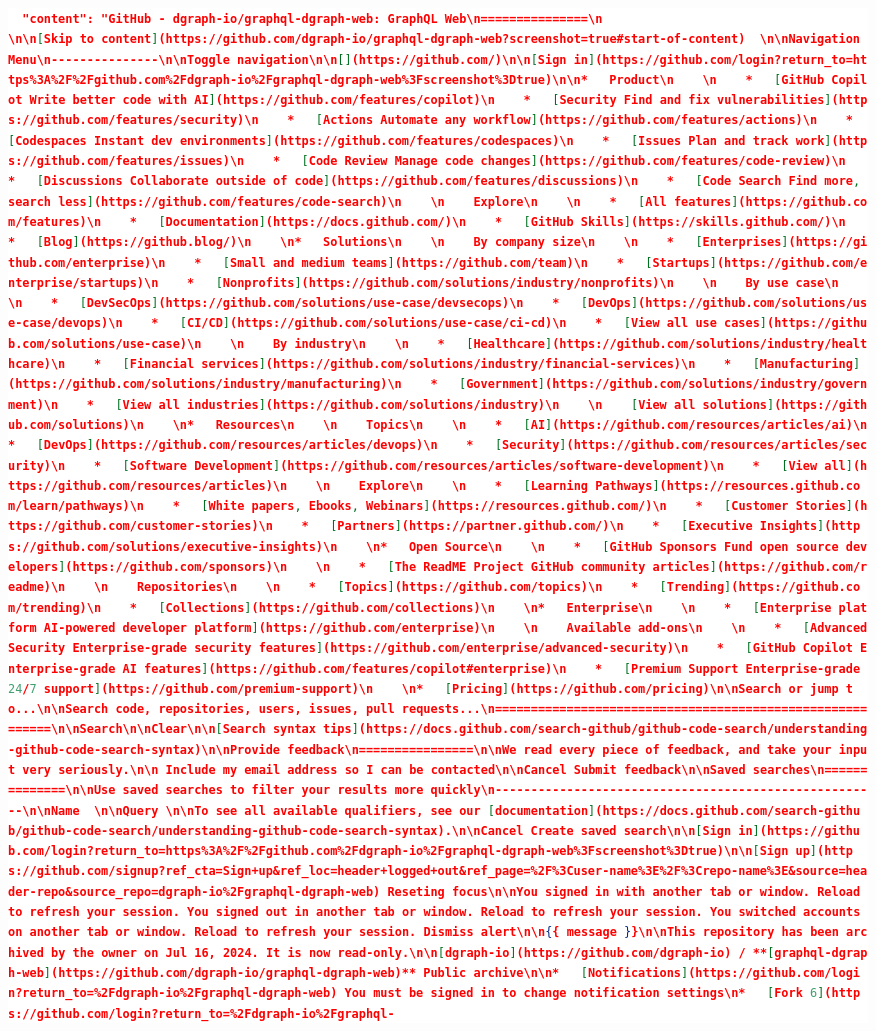 ```json
  "content": "GitHub - dgraph-io/graphql-dgraph-web: GraphQL Web\n===============\n                                           \n\n[Skip to content](https://github.com/dgraph-io/graphql-dgraph-web?screenshot=true#start-of-content)  \n\nNavigation Menu\n---------------\n\nToggle navigation\n\n[](https://github.com/)\n\n[Sign in](https://github.com/login?return_to=https%3A%2F%2Fgithub.com%2Fdgraph-io%2Fgraphql-dgraph-web%3Fscreenshot%3Dtrue)\n\n*   Product\n    \n    *   [GitHub Copilot Write better code with AI](https://github.com/features/copilot)\n    *   [Security Find and fix vulnerabilities](https://github.com/features/security)\n    *   [Actions Automate any workflow](https://github.com/features/actions)\n    *   [Codespaces Instant dev environments](https://github.com/features/codespaces)\n    *   [Issues Plan and track work](https://github.com/features/issues)\n    *   [Code Review Manage code changes](https://github.com/features/code-review)\n    *   [Discussions Collaborate outside of code](https://github.com/features/discussions)\n    *   [Code Search Find more, search less](https://github.com/features/code-search)\n    \n    Explore\n    \n    *   [All features](https://github.com/features)\n    *   [Documentation](https://docs.github.com/)\n    *   [GitHub Skills](https://skills.github.com/)\n    *   [Blog](https://github.blog/)\n    \n*   Solutions\n    \n    By company size\n    \n    *   [Enterprises](https://github.com/enterprise)\n    *   [Small and medium teams](https://github.com/team)\n    *   [Startups](https://github.com/enterprise/startups)\n    *   [Nonprofits](https://github.com/solutions/industry/nonprofits)\n    \n    By use case\n    \n    *   [DevSecOps](https://github.com/solutions/use-case/devsecops)\n    *   [DevOps](https://github.com/solutions/use-case/devops)\n    *   [CI/CD](https://github.com/solutions/use-case/ci-cd)\n    *   [View all use cases](https://github.com/solutions/use-case)\n    \n    By industry\n    \n    *   [Healthcare](https://github.com/solutions/industry/healthcare)\n    *   [Financial services](https://github.com/solutions/industry/financial-services)\n    *   [Manufacturing](https://github.com/solutions/industry/manufacturing)\n    *   [Government](https://github.com/solutions/industry/government)\n    *   [View all industries](https://github.com/solutions/industry)\n    \n    [View all solutions](https://github.com/solutions)\n    \n*   Resources\n    \n    Topics\n    \n    *   [AI](https://github.com/resources/articles/ai)\n    *   [DevOps](https://github.com/resources/articles/devops)\n    *   [Security](https://github.com/resources/articles/security)\n    *   [Software Development](https://github.com/resources/articles/software-development)\n    *   [View all](https://github.com/resources/articles)\n    \n    Explore\n    \n    *   [Learning Pathways](https://resources.github.com/learn/pathways)\n    *   [White papers, Ebooks, Webinars](https://resources.github.com/)\n    *   [Customer Stories](https://github.com/customer-stories)\n    *   [Partners](https://partner.github.com/)\n    *   [Executive Insights](https://github.com/solutions/executive-insights)\n    \n*   Open Source\n    \n    *   [GitHub Sponsors Fund open source developers](https://github.com/sponsors)\n    \n    *   [The ReadME Project GitHub community articles](https://github.com/readme)\n    \n    Repositories\n    \n    *   [Topics](https://github.com/topics)\n    *   [Trending](https://github.com/trending)\n    *   [Collections](https://github.com/collections)\n    \n*   Enterprise\n    \n    *   [Enterprise platform AI-powered developer platform](https://github.com/enterprise)\n    \n    Available add-ons\n    \n    *   [Advanced Security Enterprise-grade security features](https://github.com/enterprise/advanced-security)\n    *   [GitHub Copilot Enterprise-grade AI features](https://github.com/features/copilot#enterprise)\n    *   [Premium Support Enterprise-grade 24/7 support](https://github.com/premium-support)\n    \n*   [Pricing](https://github.com/pricing)\n\nSearch or jump to...\n\nSearch code, repositories, users, issues, pull requests...\n==========================================================\n\nSearch\n\nClear\n\n[Search syntax tips](https://docs.github.com/search-github/github-code-search/understanding-github-code-search-syntax)\n\nProvide feedback\n================\n\nWe read every piece of feedback, and take your input very seriously.\n\n Include my email address so I can be contacted\n\nCancel Submit feedback\n\nSaved searches\n==============\n\nUse saved searches to filter your results more quickly\n------------------------------------------------------\n\nName  \n\nQuery \n\nTo see all available qualifiers, see our [documentation](https://docs.github.com/search-github/github-code-search/understanding-github-code-search-syntax).\n\nCancel Create saved search\n\n[Sign in](https://github.com/login?return_to=https%3A%2F%2Fgithub.com%2Fdgraph-io%2Fgraphql-dgraph-web%3Fscreenshot%3Dtrue)\n\n[Sign up](https://github.com/signup?ref_cta=Sign+up&ref_loc=header+logged+out&ref_page=%2F%3Cuser-name%3E%2F%3Crepo-name%3E&source=header-repo&source_repo=dgraph-io%2Fgraphql-dgraph-web) Reseting focus\n\nYou signed in with another tab or window. Reload to refresh your session. You signed out in another tab or window. Reload to refresh your session. You switched accounts on another tab or window. Reload to refresh your session. Dismiss alert\n\n{{ message }}\n\nThis repository has been archived by the owner on Jul 16, 2024. It is now read-only.\n\n[dgraph-io](https://github.com/dgraph-io) / **[graphql-dgraph-web](https://github.com/dgraph-io/graphql-dgraph-web)** Public archive\n\n*   [Notifications](https://github.com/login?return_to=%2Fdgraph-io%2Fgraphql-dgraph-web) You must be signed in to change notification settings\n*   [Fork 6](https://github.com/login?return_to=%2Fdgraph-io%2Fgraphql-
```